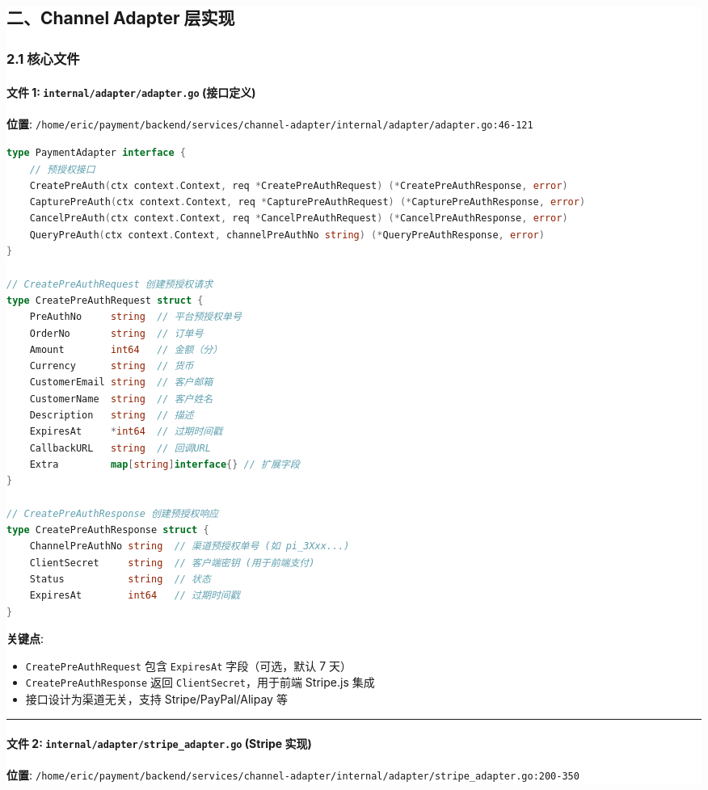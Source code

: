 
## 二、Channel Adapter 层实现

### 2.1 核心文件

#### 文件 1: `internal/adapter/adapter.go` (接口定义)

**位置**: `/home/eric/payment/backend/services/channel-adapter/internal/adapter/adapter.go:46-121`

```go
type PaymentAdapter interface {
    // 预授权接口
    CreatePreAuth(ctx context.Context, req *CreatePreAuthRequest) (*CreatePreAuthResponse, error)
    CapturePreAuth(ctx context.Context, req *CapturePreAuthRequest) (*CapturePreAuthResponse, error)
    CancelPreAuth(ctx context.Context, req *CancelPreAuthRequest) (*CancelPreAuthResponse, error)
    QueryPreAuth(ctx context.Context, channelPreAuthNo string) (*QueryPreAuthResponse, error)
}

// CreatePreAuthRequest 创建预授权请求
type CreatePreAuthRequest struct {
    PreAuthNo     string  // 平台预授权单号
    OrderNo       string  // 订单号
    Amount        int64   // 金额（分）
    Currency      string  // 货币
    CustomerEmail string  // 客户邮箱
    CustomerName  string  // 客户姓名
    Description   string  // 描述
    ExpiresAt     *int64  // 过期时间戳
    CallbackURL   string  // 回调URL
    Extra         map[string]interface{} // 扩展字段
}

// CreatePreAuthResponse 创建预授权响应
type CreatePreAuthResponse struct {
    ChannelPreAuthNo string  // 渠道预授权单号 (如 pi_3Xxx...)
    ClientSecret     string  // 客户端密钥 (用于前端支付)
    Status           string  // 状态
    ExpiresAt        int64   // 过期时间戳
}
```

**关键点**:
- `CreatePreAuthRequest` 包含 `ExpiresAt` 字段（可选，默认 7 天）
- `CreatePreAuthResponse` 返回 `ClientSecret`，用于前端 Stripe.js 集成
- 接口设计为渠道无关，支持 Stripe/PayPal/Alipay 等

---

#### 文件 2: `internal/adapter/stripe_adapter.go` (Stripe 实现)

**位置**: `/home/eric/payment/backend/services/channel-adapter/internal/adapter/stripe_adapter.go:200-350`
